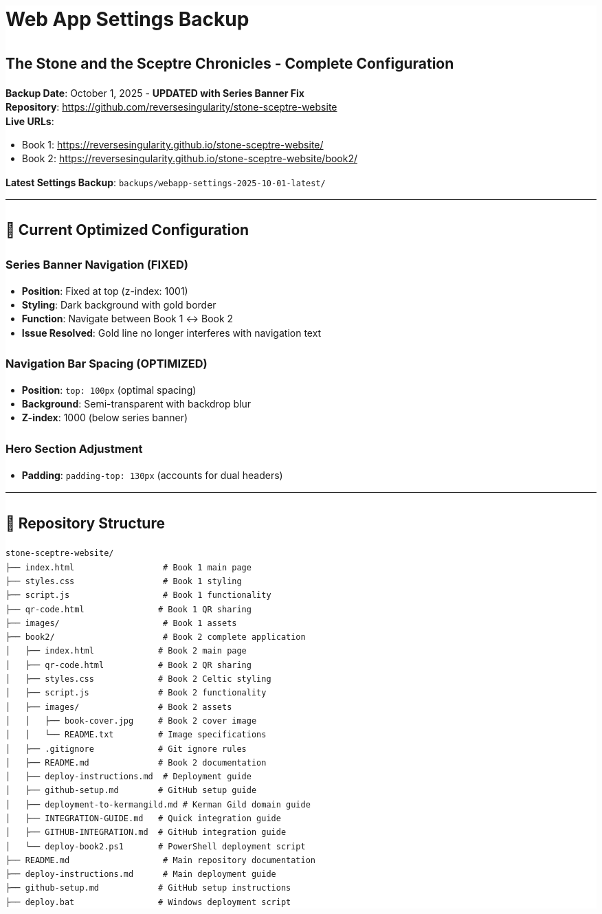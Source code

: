 # Web App Settings Backup
## The Stone and the Sceptre Chronicles - Complete Configuration

**Backup Date**: October 1, 2025 - **UPDATED with Series Banner Fix**  
**Repository**: https://github.com/reversesingularity/stone-sceptre-website  
**Live URLs**:
- Book 1: https://reversesingularity.github.io/stone-sceptre-website/
- Book 2: https://reversesingularity.github.io/stone-sceptre-website/book2/

**Latest Settings Backup**: `backups/webapp-settings-2025-10-01-latest/`

---

## 🎯 **Current Optimized Configuration**

### Series Banner Navigation (FIXED)
- **Position**: Fixed at top (z-index: 1001)
- **Styling**: Dark background with gold border
- **Function**: Navigate between Book 1 ↔ Book 2
- **Issue Resolved**: Gold line no longer interferes with navigation text

### Navigation Bar Spacing (OPTIMIZED)
- **Position**: `top: 100px` (optimal spacing)
- **Background**: Semi-transparent with backdrop blur
- **Z-index**: 1000 (below series banner)

### Hero Section Adjustment
- **Padding**: `padding-top: 130px` (accounts for dual headers)

---

## 📁 **Repository Structure**

```
stone-sceptre-website/
├── index.html                  # Book 1 main page
├── styles.css                  # Book 1 styling
├── script.js                   # Book 1 functionality
├── qr-code.html               # Book 1 QR sharing
├── images/                     # Book 1 assets
├── book2/                      # Book 2 complete application
│   ├── index.html             # Book 2 main page
│   ├── qr-code.html           # Book 2 QR sharing
│   ├── styles.css             # Book 2 Celtic styling
│   ├── script.js              # Book 2 functionality
│   ├── images/                # Book 2 assets
│   │   ├── book-cover.jpg     # Book 2 cover image
│   │   └── README.txt         # Image specifications
│   ├── .gitignore             # Git ignore rules
│   ├── README.md              # Book 2 documentation
│   ├── deploy-instructions.md  # Deployment guide
│   ├── github-setup.md        # GitHub setup guide
│   ├── deployment-to-kermangild.md # Kerman Gild domain guide
│   ├── INTEGRATION-GUIDE.md   # Quick integration guide
│   ├── GITHUB-INTEGRATION.md  # GitHub integration guide
│   └── deploy-book2.ps1       # PowerShell deployment script
├── README.md                   # Main repository documentation
├── deploy-instructions.md      # Main deployment guide
├── github-setup.md            # GitHub setup instructions
├── deploy.bat                 # Windows deployment script
```